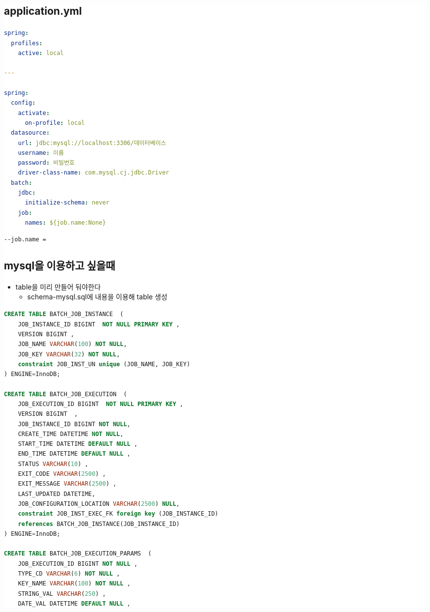 
## application.yml
```yml
spring:
  profiles:
    active: local

---

spring:
  config:
    activate:
      on-profile: local
  datasource:
    url: jdbc:mysql://localhost:3306/데이터베이스
    username: 이름
    password: 비밀번호
    driver-class-name: com.mysql.cj.jdbc.Driver
  batch:
    jdbc:
      initialize-schema: never
    job:
      names: ${job.name:None}
```

```
--job.name = 
```


## mysql을 이용하고 싶을때
- table을 미리 만들어 둬야한다
  - schema-mysql.sql에 내용을 이용해 table 생성

```sql
CREATE TABLE BATCH_JOB_INSTANCE  (
    JOB_INSTANCE_ID BIGINT  NOT NULL PRIMARY KEY ,
    VERSION BIGINT ,
    JOB_NAME VARCHAR(100) NOT NULL,
    JOB_KEY VARCHAR(32) NOT NULL,
    constraint JOB_INST_UN unique (JOB_NAME, JOB_KEY)
) ENGINE=InnoDB;

CREATE TABLE BATCH_JOB_EXECUTION  (
    JOB_EXECUTION_ID BIGINT  NOT NULL PRIMARY KEY ,
    VERSION BIGINT  ,
    JOB_INSTANCE_ID BIGINT NOT NULL,
    CREATE_TIME DATETIME NOT NULL,
    START_TIME DATETIME DEFAULT NULL ,
    END_TIME DATETIME DEFAULT NULL ,
    STATUS VARCHAR(10) ,
    EXIT_CODE VARCHAR(2500) ,
    EXIT_MESSAGE VARCHAR(2500) ,
    LAST_UPDATED DATETIME,
    JOB_CONFIGURATION_LOCATION VARCHAR(2500) NULL,
    constraint JOB_INST_EXEC_FK foreign key (JOB_INSTANCE_ID)
    references BATCH_JOB_INSTANCE(JOB_INSTANCE_ID)
) ENGINE=InnoDB;

CREATE TABLE BATCH_JOB_EXECUTION_PARAMS  (
    JOB_EXECUTION_ID BIGINT NOT NULL ,
    TYPE_CD VARCHAR(6) NOT NULL ,
    KEY_NAME VARCHAR(100) NOT NULL ,
    STRING_VAL VARCHAR(250) ,
    DATE_VAL DATETIME DEFAULT NULL ,
```